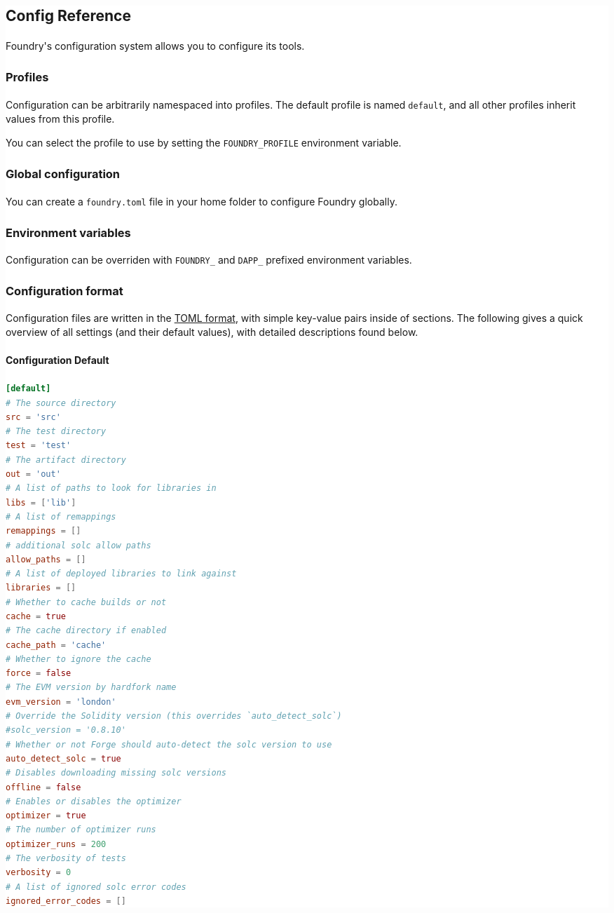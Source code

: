 ## Config Reference

Foundry's configuration system allows you to configure its tools.

### Profiles

Configuration can be arbitrarily namespaced into profiles. The default profile is named `default`, and all other profiles inherit values from this profile.

You can select the profile to use by setting the `FOUNDRY_PROFILE` environment variable.

### Global configuration

You can create a `foundry.toml` file in your home folder to configure Foundry globally.

### Environment variables

Configuration can be overriden with `FOUNDRY_` and `DAPP_` prefixed environment variables.

### Configuration format

Configuration files are written in the [TOML format](https://toml.io), with simple key-value pairs inside of sections. The following gives a quick overview of all settings (and their default values), with detailed descriptions found below.

#### Configuration Default

```toml
[default]
# The source directory
src = 'src'
# The test directory
test = 'test'
# The artifact directory
out = 'out'
# A list of paths to look for libraries in
libs = ['lib']
# A list of remappings
remappings = []
# additional solc allow paths
allow_paths = []
# A list of deployed libraries to link against
libraries = []
# Whether to cache builds or not
cache = true
# The cache directory if enabled
cache_path = 'cache'
# Whether to ignore the cache
force = false
# The EVM version by hardfork name
evm_version = 'london'
# Override the Solidity version (this overrides `auto_detect_solc`)
#solc_version = '0.8.10'
# Whether or not Forge should auto-detect the solc version to use
auto_detect_solc = true
# Disables downloading missing solc versions
offline = false
# Enables or disables the optimizer
optimizer = true
# The number of optimizer runs
optimizer_runs = 200
# The verbosity of tests
verbosity = 0
# A list of ignored solc error codes
ignored_error_codes = []
```